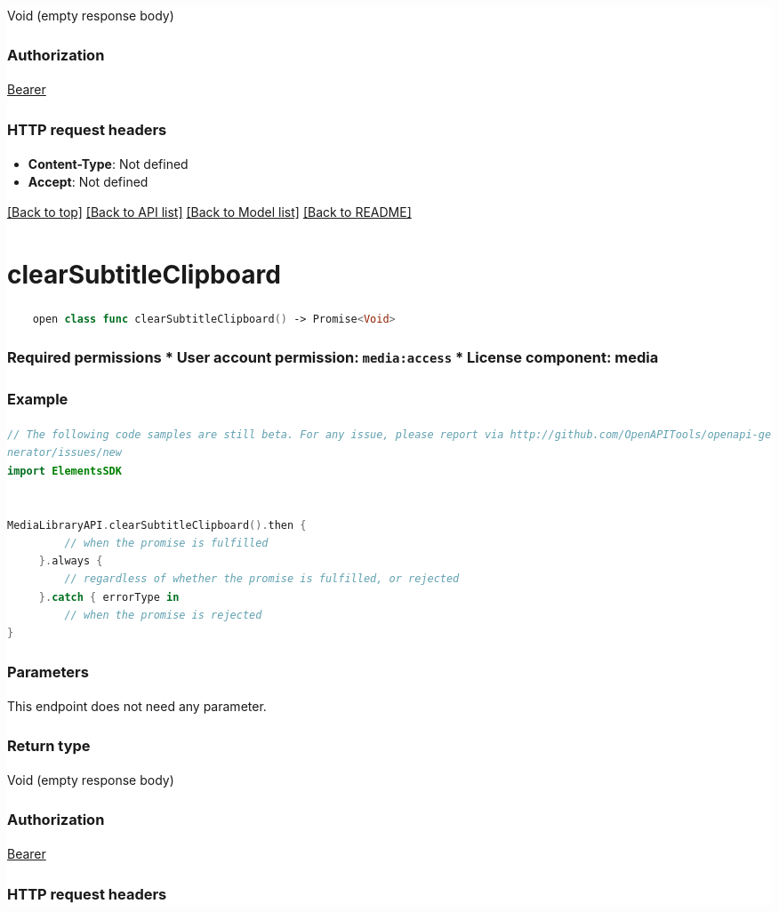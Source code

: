 Void (empty response body)

### Authorization

[Bearer](../README.md#Bearer)

### HTTP request headers

 - **Content-Type**: Not defined
 - **Accept**: Not defined

[[Back to top]](#) [[Back to API list]](../README.md#documentation-for-api-endpoints) [[Back to Model list]](../README.md#documentation-for-models) [[Back to README]](../README.md)

# **clearSubtitleClipboard**
```swift
    open class func clearSubtitleClipboard() -> Promise<Void>
```



### Required permissions    * User account permission: `media:access`   * License component: media 

### Example
```swift
// The following code samples are still beta. For any issue, please report via http://github.com/OpenAPITools/openapi-generator/issues/new
import ElementsSDK


MediaLibraryAPI.clearSubtitleClipboard().then {
         // when the promise is fulfilled
     }.always {
         // regardless of whether the promise is fulfilled, or rejected
     }.catch { errorType in
         // when the promise is rejected
}
```

### Parameters
This endpoint does not need any parameter.

### Return type

Void (empty response body)

### Authorization

[Bearer](../README.md#Bearer)

### HTTP request headers
